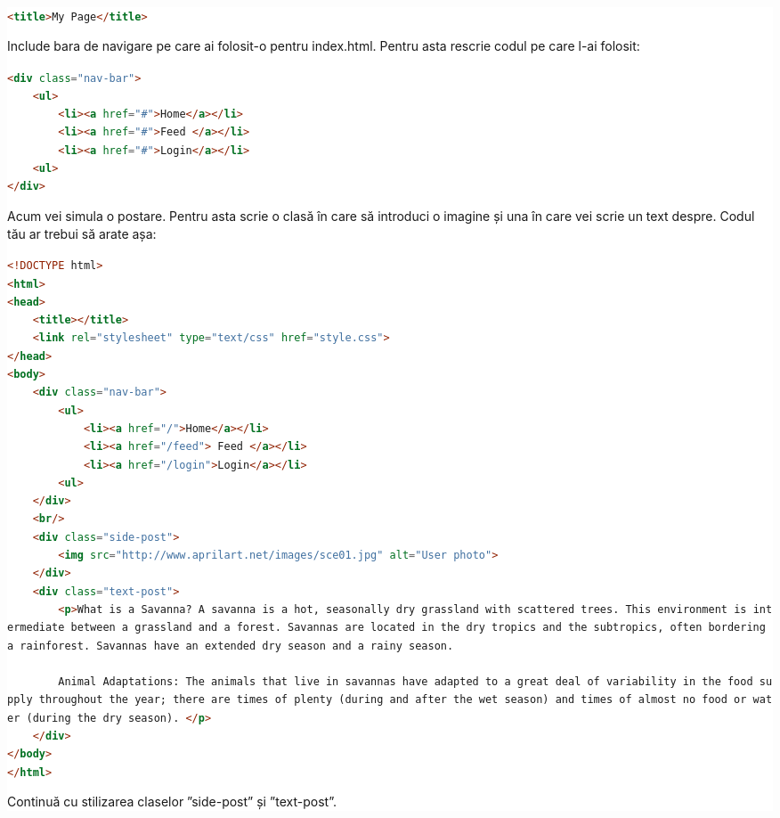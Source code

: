 ```html
<title>My Page</title>
```

Include bara de navigare pe care ai folosit-o pentru index.html. Pentru asta rescrie codul pe care l-ai folosit:

```html
<div class="nav-bar">
	<ul>
		<li><a href="#">Home</a></li>
		<li><a href="#">Feed </a></li>
		<li><a href="#">Login</a></li>
	<ul>
</div>
```

Acum vei simula o postare. Pentru asta scrie o clasă în care să introduci o imagine și una în care vei scrie un text despre. Codul tău ar trebui să arate așa:

```html
<!DOCTYPE html>
<html>
<head>
	<title></title>
	<link rel="stylesheet" type="text/css" href="style.css">
</head>
<body>
	<div class="nav-bar">
		<ul>
			<li><a href="/">Home</a></li>
			<li><a href="/feed"> Feed </a></li>
			<li><a href="/login">Login</a></li>
		<ul>
	</div>
	<br/>
	<div class="side-post">
		<img src="http://www.aprilart.net/images/sce01.jpg" alt="User photo">
	</div>
	<div class="text-post">
		<p>What is a Savanna? A savanna is a hot, seasonally dry grassland with scattered trees. This environment is intermediate between a grassland and a forest. Savannas are located in the dry tropics and the subtropics, often bordering a rainforest. Savannas have an extended dry season and a rainy season.

		Animal Adaptations: The animals that live in savannas have adapted to a great deal of variability in the food supply throughout the year; there are times of plenty (during and after the wet season) and times of almost no food or water (during the dry season). </p>
	</div>
</body>
</html>
```

Continuă cu stilizarea claselor ”side-post” și ”text-post”.
